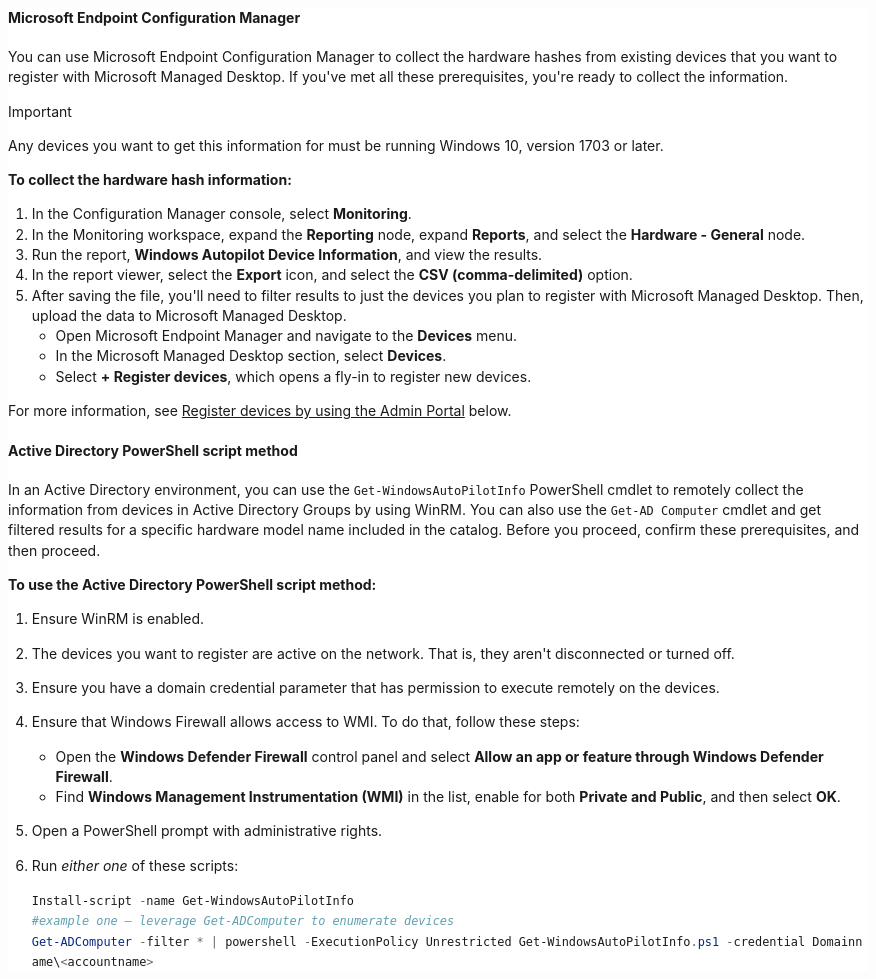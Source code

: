 #### Microsoft Endpoint Configuration Manager

You can use Microsoft Endpoint Configuration Manager to collect the hardware hashes from existing devices that you want to register with Microsoft Managed Desktop. If you've met all these prerequisites, you're ready to collect the information.

> [!IMPORTANT]
> Any devices you want to get this information for must be running Windows 10, version 1703 or later.

**To collect the hardware hash information:**

1. In the Configuration Manager console, select **Monitoring**.
2. In the Monitoring workspace, expand the **Reporting** node, expand **Reports**, and select the **Hardware - General** node.
3. Run the report, **Windows Autopilot Device Information**, and view the results.
4. In the report viewer, select the **Export** icon, and select the **CSV (comma-delimited)** option.
5. After saving the file, you'll need to filter results to just the devices you plan to register with Microsoft Managed Desktop. Then, upload the data to Microsoft Managed Desktop.
    - Open Microsoft Endpoint Manager and navigate to the **Devices** menu.
    - In the Microsoft Managed Desktop section, select **Devices**.
    - Select **+ Register devices**, which opens a fly-in to register new devices.

For more information, see [Register devices by using the Admin Portal](#register-devices-by-using-the-admin-portal) below.

#### Active Directory PowerShell script method

In an Active Directory environment, you can use the `Get-WindowsAutoPilotInfo` PowerShell cmdlet to remotely collect the information from devices in Active Directory Groups by using WinRM. You can also use the `Get-AD Computer` cmdlet and get filtered results for a specific hardware model name included in the catalog. Before you proceed, confirm these prerequisites, and then proceed.

**To use the Active Directory PowerShell script method:**

1. Ensure WinRM is enabled.
1. The devices you want to register are active on the network. That is, they aren't disconnected or turned off.
1. Ensure you have a domain credential parameter that has permission to execute remotely on the devices.
1. Ensure that Windows Firewall allows access to WMI. To do that, follow these steps:

    - Open the **Windows Defender Firewall** control panel and select **Allow an app or feature through Windows Defender Firewall**.
    - Find **Windows Management Instrumentation (WMI)** in the list, enable for both **Private and Public**, and then select **OK**.
1. Open a PowerShell prompt with administrative rights.
1. Run *either one* of these scripts:

    ```powershell
    Install-script -name Get-WindowsAutoPilotInfo 
    #example one – leverage Get-ADComputer to enumerate devices 
    Get-ADComputer -filter * | powershell -ExecutionPolicy Unrestricted Get-WindowsAutoPilotInfo.ps1 -credential Domainname\<accountname>
    ```
